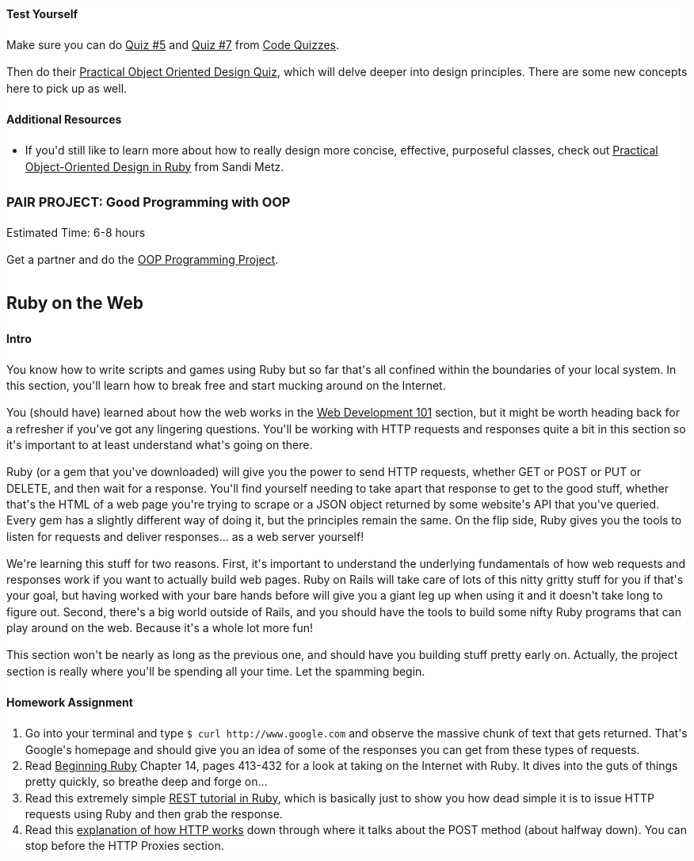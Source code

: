 #### Test Yourself

Make sure you can do [Quiz #5](http://www.codequizzes.com/topics/24/quizzes/79) and [Quiz #7](http://www.codequizzes.com/topics/24/quizzes/81) from [Code Quizzes](http://www.codequizzes.com).  

Then do their [Practical Object Oriented Design Quiz](http://www.codequizzes.com/topics/1/quizzes/40), which will delve deeper into design principles.  There are some new concepts here to pick up as well.

#### Additional Resources

* If you'd still like to learn more about how to really design more concise, effective, purposeful classes, check out [Practical Object-Oriented Design in Ruby](http://www.amazon.com/Practical-Object-Oriented-Design-Ruby-Addison-Wesley/dp/0321721330) from Sandi Metz.

### PAIR PROJECT: Good Programming with OOP
Estimated Time: 6-8 hours

Get a partner and do the [OOP Programming Project](oop_project.md).



## Ruby on the Web
#### Intro

You know how to write scripts and games using Ruby but so far that's all confined within the boundaries of your local system.  In this section, you'll learn how to break free and start mucking around on the Internet.

You (should have) learned about how the web works in the [Web Development 101](/web_development_basics/web_development_basics.md) section, but it might be worth heading back for a refresher if you've got any lingering questions.  You'll be working with HTTP requests and responses quite a bit in this section so it's important to at least understand what's going on there.  

Ruby (or a gem that you've downloaded) will give you the power to send HTTP requests, whether GET or POST or PUT or DELETE, and then wait for a response.  You'll find yourself needing to take apart that response to get to the good stuff, whether that's the HTML of a web page you're trying to scrape or a JSON object returned by some website's API that you've queried.  Every gem has a slightly different way of doing it, but the principles remain the same.  On the flip side, Ruby gives you the tools to listen for requests and deliver responses... as a web server yourself!

We're learning this stuff for two reasons.  First, it's important to understand the underlying fundamentals of how web requests and responses work if you want to actually build web pages.  Ruby on Rails will take care of lots of this nitty gritty stuff for you if that's your goal, but having worked with your bare hands before will give you a giant leg up when using it and it doesn't take long to figure out.  Second, there's a big world outside of Rails, and you should have the tools to build some nifty Ruby programs that can play around on the web.  Because it's a whole lot more fun!

This section won't be nearly as long as the previous one, and should have you building stuff pretty early on.  Actually, the project section is really where you'll be spending all your time.  Let the spamming begin.

#### Homework Assignment

1. Go into your terminal and type `$ curl http://www.google.com` and observe the massive chunk of text that gets returned.  That's Google's homepage and should give you an idea of some of the responses you can get from these types of requests.
1. Read [Beginning Ruby](http://beginningruby.org/) Chapter 14, pages 413-432 for a look at taking on the Internet with Ruby.  It dives into the guts of things pretty quickly, so breathe deep and forge on...
2. Read this extremely simple [REST tutorial in Ruby](http://rest.elkstein.org/2008/02/using-rest-in-ruby.html), which is basically just to show you how dead simple it is to issue HTTP requests using Ruby and then grab the response.
3. Read this [explanation of how HTTP works](http://www.jmarshall.com/easy/http/#whatis) down through where it talks about the POST method (about halfway down).  You can stop before the HTTP Proxies section.
